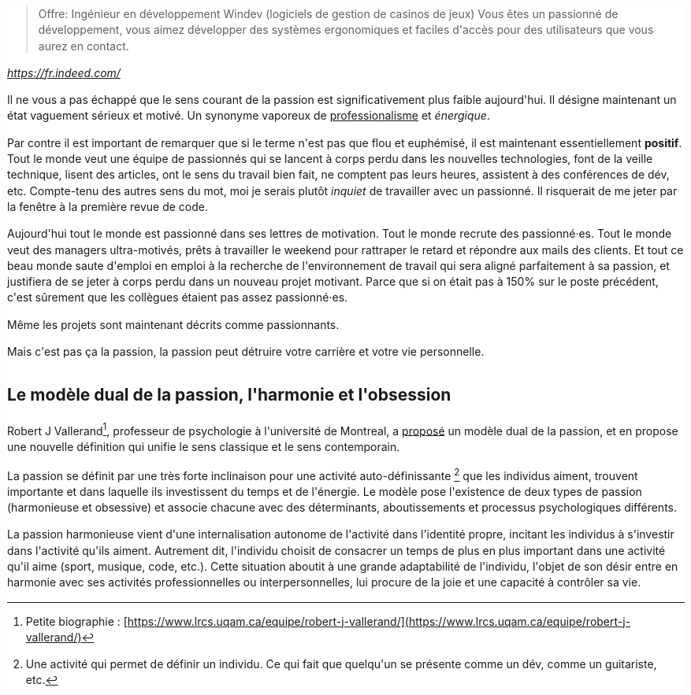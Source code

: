 > Offre: Ingénieur en développement Windev (logiciels de gestion de casinos de jeux) 
> Vous êtes un passionné de développement, vous aimez développer des systèmes ergonomiques et faciles d'accès pour des utilisateurs que vous aurez en contact.

_https://fr.indeed.com/_ 

Il ne vous a pas échappé que le sens courant de la passion est significativement plus faible aujourd'hui. Il désigne
maintenant un état vaguement sérieux et motivé. Un synonyme vaporeux de [professionalisme](https://blog.lamarque.tech/C'est-quoi-%C3%AAtre-professionnel/)
et _énergique_.

Par contre il est important de remarquer que si le terme n'est pas que flou et euphémisé, il est maintenant essentiellement **positif**.
Tout le monde veut une équipe de passionnés qui se lancent à corps perdu dans les nouvelles technologies, font de la veille technique,
lisent des articles, ont le sens du travail bien fait, ne comptent pas leurs heures, assistent à des conférences de dév, etc.
Compte-tenu des autres sens du mot, moi je serais plutôt _inquiet_ de travailler avec un passionné. Il risquerait de me 
jeter par la fenêtre à la première revue de code.

Aujourd'hui tout le monde est passionné dans ses lettres de motivation. 
Tout le monde recrute des passionné·es. Tout le monde veut des managers ultra-motivés, prêts à travailler le weekend pour rattraper le retard et répondre
aux mails des clients. Et tout ce beau monde saute d'emploi en emploi à la recherche de l'environnement de travail
qui sera aligné parfaitement à sa passion, et justifiera de se jeter à corps perdu dans un nouveau projet motivant. Parce
que si on était pas à 150% sur le poste précédent, c'est sûrement que les collègues étaient pas assez passionné·es.

Même les projets sont maintenant décrits comme passionnants.

Mais c'est pas ça la passion, la passion peut détruire votre carrière et votre vie personnelle. 

## Le modèle dual de la passion, l'harmonie et l'obsession

Robert J Vallerand[^5], professeur de psychologie à l'université de Montreal, a [proposé](https://www.sciencedirect.com/science/article/abs/pii/S0065260110420031) un modèle dual
de la passion, et en propose une nouvelle définition qui unifie le sens classique et le sens contemporain.

La passion se définit par une très forte inclinaison pour une activité auto-définissante [^6] que les individus aiment, trouvent
importante et dans laquelle ils investissent du temps et de l'énergie. Le modèle pose l'existence de deux types de passion
(harmonieuse et obsessive) et associe chacune avec des déterminants, aboutissements et processus psychologiques différents.

La passion harmonieuse vient d'une internalisation autonome de l'activité dans l'identité propre, incitant les individus à
s'investir dans l'activité qu'ils aiment. Autrement dit, l'individu choisit de consacrer un temps de plus en plus 
important dans une activité qu'il aime (sport, musique, code, etc.). Cette situation aboutit à une grande adaptabilité de l'individu, l'objet de son
désir entre en harmonie avec ses activités professionnelles ou interpersonnelles, lui procure de la joie et une capacité
à contrôler sa vie.  


[^1]: Pour plus d'informations sur le rôle social du crime passionnel, lisez l'article _L'asymetrie des comportements amoureux : violences et passions dans le crime dit passionnel_ [lien](https://www.cairn.info/revue-societes-contemporaines-2004-3-page-91.htm.)
[^2]: On the Role of Passion for Work in Burnout: A Process Model [https://onlinelibrary.wiley.com/doi/full/10.1111/j.1467-6494.2009.00616.x](https://onlinelibrary.wiley.com/doi/full/10.1111/j.1467-6494.2009.00616.x)
[^3]: [https://infirmier.santelog.com/2019/10/06/couple-medecin-infirmier-des-professions-plus-a-risque-de-divorce/](https://infirmier.santelog.com/2019/10/06/couple-medecin-infirmier-des-professions-plus-a-risque-de-divorce/)
[^4]: Self-esteem and passion for activities [http://www.soton.ac.uk/~crsi/Lafreniere%20Belanger%20Sedikides%20%20Vallerand%202011%20PID%20(3).pdf](http://www.soton.ac.uk/~crsi/Lafreniere%20Belanger%20Sedikides%20%20Vallerand%202011%20PID%20(3).pdf)
[^5]: Petite biographie : [https://www.lrcs.uqam.ca/equipe/robert-j-vallerand/](https://www.lrcs.uqam.ca/equipe/robert-j-vallerand/)
[^6]: Une activité qui permet de définir un individu. Ce qui fait que quelqu'un se présente comme un dév, comme un guitariste, etc.
[^7]: ça ne veut rien dire du tout, un projet passionnant...